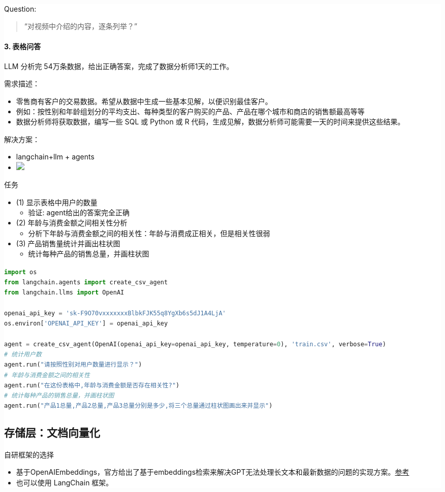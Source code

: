 Question:
> “对视频中介绍的内容，逐条列举？”



#### 3. 表格问答

LLM 分析完 54万条数据，给出正确答案，完成了数据分析师1天的工作。

需求描述：
- 零售商有客户的交易数据。希望从数据中生成一些基本见解，以便识别最佳客户。
- 例如：按性别和年龄组划分的平均支出、每种类型的客户购买的产品、产品在哪个城市和商店的销售额最高等等
- 数据分析师将获取数据，编写一些 SQL 或 Python 或 R 代码，生成见解，数据分析师可能需要一天的时间来提供这些结果。

解决方案：
- langchain+llm + agents
- ![](https://p3-sign.toutiaoimg.com/tos-cn-i-qvj2lq49k0/c12a12fb285e431b94a9179846dd67e8~noop.image?_iz=58558&from=article.pc_detail&x-expires=1686034275&x-signature=pGos9u09HxT9ppxKfL4lz74LA%2F4%3D)

任务
- (1) 显示表格中用户的数量
  - 验证: agent给出的答案完全正确
- (2) 年龄与消费金额之间相关性分析
  - 分析下年龄与消费金额之间的相关性：年龄与消费成正相关，但是相关性很弱
- (3) 产品销售量统计并画出柱状图
  - 统计每种产品的销售总量，并画柱状图


```py
import os
from langchain.agents import create_csv_agent
from langchain.llms import OpenAI

openai_api_key = 'sk-F9O70vxxxxxxxBlbkFJK55q8YgXb6s5dJ1A4LjA'
os.environ['OPENAI_API_KEY'] = openai_api_key

agent = create_csv_agent(OpenAI(openai_api_key=openai_api_key, temperature=0), 'train.csv', verbose=True)
# 统计用户数
agent.run("请按照性别对用户数量进行显示？")
# 年龄与消费金额之间的相关性
agent.run("在这份表格中,年龄与消费金额是否存在相关性?")
# 统计每种产品的销售总量，并画柱状图
agent.run("产品1总量,产品2总量,产品3总量分别是多少,将三个总量通过柱状图画出来并显示")
```




## 存储层：文档向量化

自研框架的选择
- 基于OpenAIEmbeddings，官方给出了基于embeddings检索来解决GPT无法处理长文本和最新数据的问题的实现方案。[参考](https://www.datalearner.com/blog/1051681543488862)
- 也可以使用 LangChain 框架。

